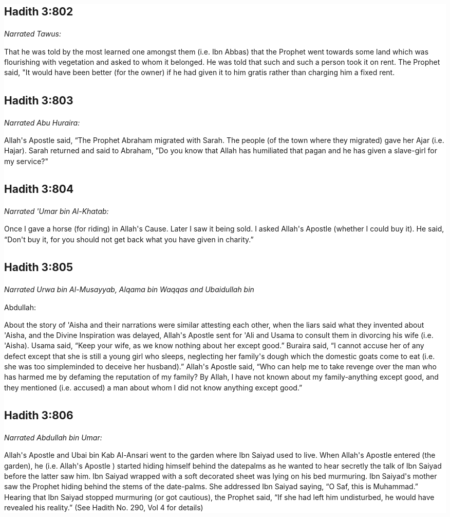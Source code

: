 ## Hadith 3:802

_Narrated Tawus:_

That he was told by the most learned one amongst them (i.e. Ibn Abbas) that the Prophet went towards some land which was flourishing with vegetation and asked to whom it belonged. He was told that such and such a person took it on rent. The Prophet said, "It would have been better (for the owner) if he had given it to him gratis rather than charging him a fixed rent.


## Hadith 3:803

_Narrated Abu Huraira:_

Allah's Apostle said, “The Prophet Abraham migrated with Sarah. The people (of the town where they migrated) gave her Ajar (i.e. Hajar). Sarah returned and said to Abraham, ”Do you know that Allah has humiliated that pagan and he has given a slave-girl for my service?"


## Hadith 3:804

_Narrated 'Umar bin Al-Khatab:_

Once I gave a horse (for riding) in Allah's Cause. Later I saw it being sold. I asked Allah's Apostle (whether I could buy it). He said, “Don't buy it, for you should not get back what you have given in charity.”


## Hadith 3:805

_Narrated Urwa bin Al-Musayyab, Alqama bin Waqqas and Ubaidullah bin_

Abdullah:

About the story of 'Aisha and their narrations were similar attesting each other, when the liars said what they invented about 'Aisha, and the Divine Inspiration was delayed, Allah's Apostle sent for 'Ali and Usama to consult them in divorcing his wife (i.e. 'Aisha). Usama said, “Keep your wife, as we know nothing about her except good.” Buraira said, “I cannot accuse her of any defect except that she is still a young girl who sleeps, neglecting her family's dough which the domestic goats come to eat (i.e. she was too simpleminded to deceive her husband).” Allah's Apostle said, “Who can help me to take revenge over the man who has harmed me by defaming the reputation of my family? By Allah, I have not known about my family-anything except good, and they mentioned (i.e. accused) a man about whom I did not know anything except good.”


## Hadith 3:806

_Narrated Abdullah bin Umar:_

Allah's Apostle and Ubai bin Kab Al-Ansari went to the garden where Ibn Saiyad used to live. When Allah's Apostle entered (the garden), he (i.e. Allah's Apostle ) started hiding himself behind the datepalms as he wanted to hear secretly the talk of Ibn Saiyad before the latter saw him. Ibn Saiyad wrapped with a soft decorated sheet was lying on his bed murmuring. Ibn Saiyad's mother saw the Prophet hiding behind the stems of the date-palms. She addressed Ibn Saiyad saying, “O Saf, this is Muhammad.” Hearing that Ibn Saiyad stopped murmuring (or got cautious), the Prophet said, “If she had left him undisturbed, he would have revealed his reality.” (See Hadith No. 290, Vol 4 for details)
